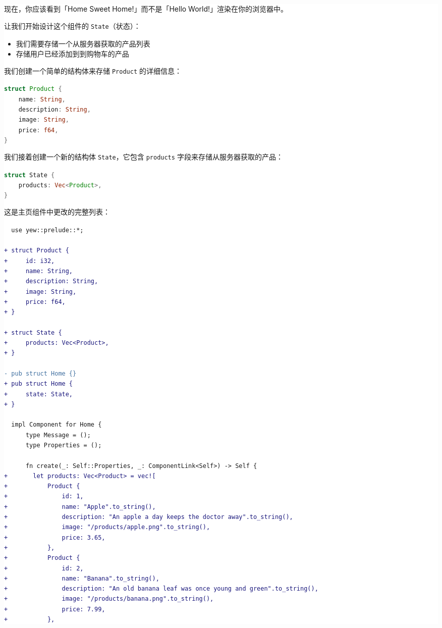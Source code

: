 现在，你应该看到「Home Sweet Home!」而不是「Hello World!」渲染在你的浏览器中。

让我们开始设计这个组件的 `State`（状态）：

- 我们需要存储一个从服务器获取的产品列表
- 存储用户已经添加到到购物车的产品

我们创建一个简单的结构体来存储 `Product` 的详细信息：

```rust
struct Product {
    name: String,
    description: String,
    image: String,
    price: f64,
}
```

我们接着创建一个新的结构体 `State`，它包含 `products` 字段来存储从服务器获取的产品：

```rust
struct State {
    products: Vec<Product>,
}
```

这是主页组件中更改的完整列表：

```diff
  use yew::prelude::*;

+ struct Product {
+     id: i32,
+     name: String,
+     description: String,
+     image: String,
+     price: f64,
+ }

+ struct State {
+     products: Vec<Product>,
+ }

- pub struct Home {}
+ pub struct Home {
+     state: State,
+ }

  impl Component for Home {
      type Message = ();
      type Properties = ();

      fn create(_: Self::Properties, _: ComponentLink<Self>) -> Self {
+       let products: Vec<Product> = vec![
+           Product {
+               id: 1,
+               name: "Apple".to_string(),
+               description: "An apple a day keeps the doctor away".to_string(),
+               image: "/products/apple.png".to_string(),
+               price: 3.65,
+           },
+           Product {
+               id: 2,
+               name: "Banana".to_string(),
+               description: "An old banana leaf was once young and green".to_string(),
+               image: "/products/banana.png".to_string(),
+               price: 7.99,
+           },
```